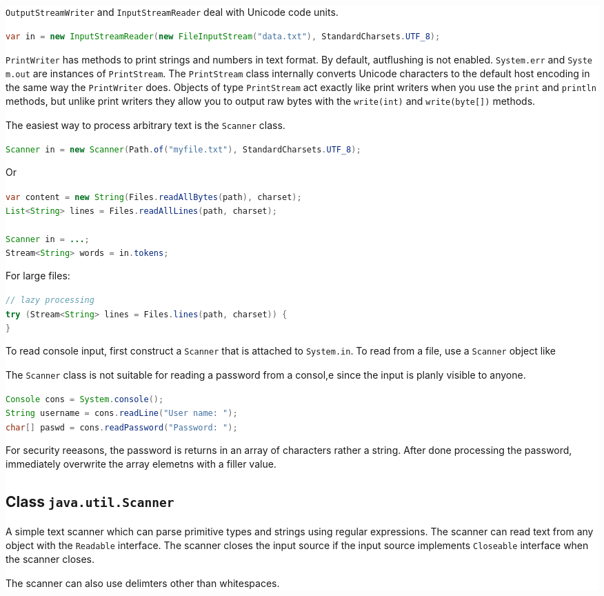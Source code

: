 `OutputStreamWriter` and `InputStreamReader` deal with Unicode code units.

```java
var in = new InputStreamReader(new FileInputStream("data.txt"), StandardCharsets.UTF_8);
```

`PrintWriter` has methods to print strings and numbers in text format. By default, autflushing is not enabled. `System.err` and `System.out` are instances of `PrintStream`. The `PrintStream` class internally converts Unicode characters to the default host encoding in the same way the `PrintWriter` does. Objects of type `PrintStream` act exactly like print writers when you use the `print` and `println` methods, but unlike print writers they allow you to output raw bytes with the `write(int)` and `write(byte[])` methods.

The easiest way to process arbitrary text is the `Scanner` class.

```java
Scanner in = new Scanner(Path.of("myfile.txt"), StandardCharsets.UTF_8);
```

Or 

```java
var content = new String(Files.readAllBytes(path), charset);
List<String> lines = Files.readAllLines(path, charset);

Scanner in = ...;
Stream<String> words = in.tokens;
```

For large files:

```java
// lazy processing
try (Stream<String> lines = Files.lines(path, charset)) {
}
```

To read console input, first construct a `Scanner` that is attached to `System.in`. To read from a file, use a `Scanner` object like 

The `Scanner` class is not suitable for reading a password from a consol,e since the input is planly visible to anyone.

```java
Console cons = System.console();
String username = cons.readLine("User name: ");
char[] paswd = cons.readPassword("Password: ");
```

For security reeasons, the password is returns in an array of characters rather a string. After done processing the password, immediately overwrite the array elemetns with a filler value.

## Class `java.util.Scanner`

A simple text scanner which can parse primitive types and strings using regular expressions. The scanner can read text from any object with the `Readable` interface. The scanner closes the input source if the input source implements `Closeable` interface when the scanner closes.

The scanner can also use delimters other than whitespaces.

